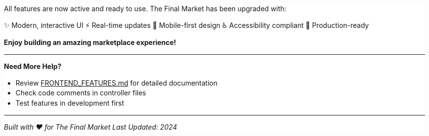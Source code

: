 All features are now active and ready to use. The Final Market has been upgraded with:

✨ Modern, interactive UI
⚡ Real-time updates
📱 Mobile-first design
♿ Accessibility compliant
🚀 Production-ready

**Enjoy building an amazing marketplace experience!**

---

**Need More Help?**
- Review [FRONTEND_FEATURES.md](./FRONTEND_FEATURES.md) for detailed documentation
- Check code comments in controller files
- Test features in development first

---

*Built with ❤️ for The Final Market*
*Last Updated: 2024*